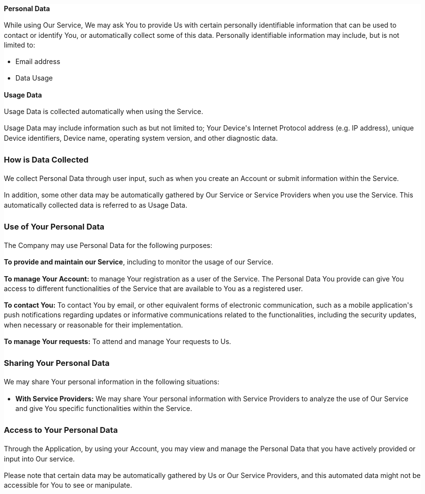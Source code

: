 **Personal Data**

While using Our Service, We may ask You to provide Us with certain personally identifiable information that can be used to contact or identify You, or automatically collect some of this data. Personally identifiable information may include, but is not limited to:

- Email address

- Data Usage

**Usage Data**

Usage Data is collected automatically when using the Service.

Usage Data may include information such as but not limited to; Your Device's Internet Protocol address (e.g. IP address), unique Device identifiers, Device name, operating system version, and other diagnostic data.

### **How is Data Collected**

We collect Personal Data through user input, such as when you create an Account or submit information within the Service.

In addition, some other data may be automatically gathered by Our Service or Service Providers when you use the Service. This automatically collected data is referred to as Usage Data.

### **Use of Your Personal Data**

The Company may use Personal Data for the following purposes:

**To provide and maintain our Service**, including to monitor the usage of our Service.

**To manage Your Account:** to manage Your registration as a user of the Service. The Personal Data You provide can give You access to different functionalities of the Service that are available to You as a registered user.

**To contact You:** To contact You by email, or other equivalent forms of electronic communication, such as a mobile application's push notifications regarding updates or informative communications related to the functionalities, including the security updates, when necessary or reasonable for their implementation.

**To manage Your requests:** To attend and manage Your requests to Us.

### **Sharing Your Personal Data**

We may share Your personal information in the following situations:

- **With Service Providers:** We may share Your personal information with Service Providers to analyze the use of Our Service and give You specific functionalities within the Service.

### **Access to Your Personal Data**

Through the Application, by using your Account, you may view and manage the Personal Data that you have actively provided or input into Our service.

Please note that certain data may be automatically gathered by Us or Our Service Providers, and this automated data might not be accessible for You to see or manipulate.
